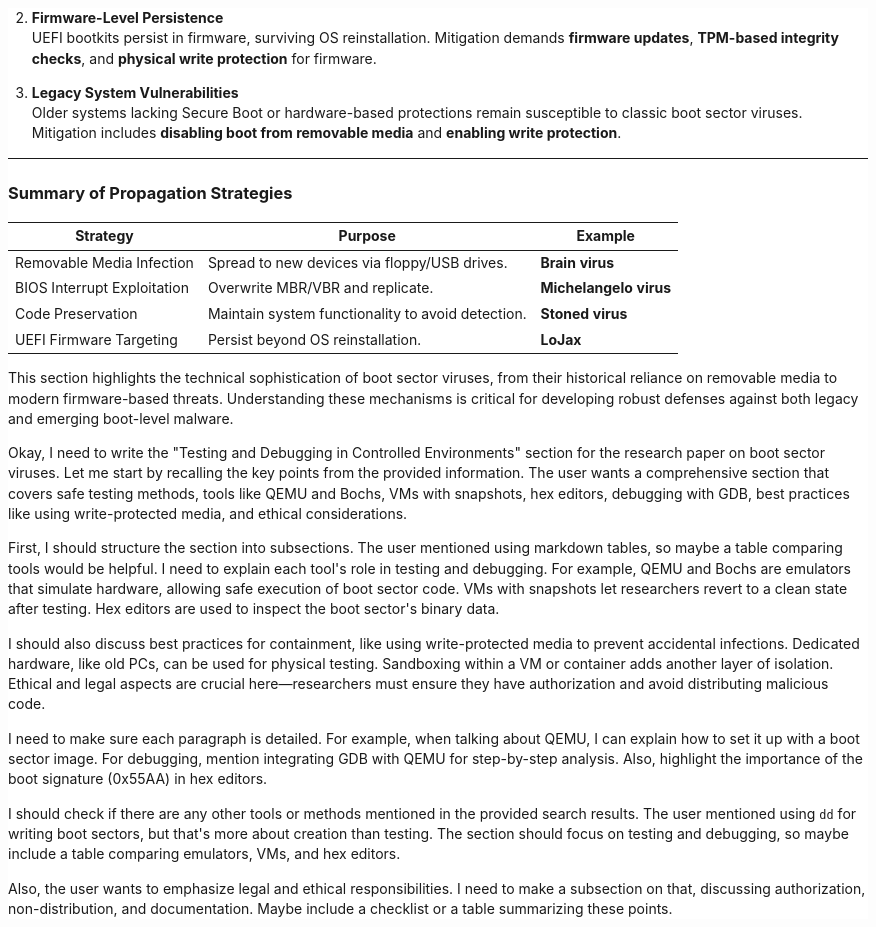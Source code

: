 2. **Firmware-Level Persistence**  
   UEFI bootkits persist in firmware, surviving OS reinstallation. Mitigation demands **firmware updates**, **TPM-based integrity checks**, and **physical write protection** for firmware.

3. **Legacy System Vulnerabilities**  
   Older systems lacking Secure Boot or hardware-based protections remain susceptible to classic boot sector viruses. Mitigation includes **disabling boot from removable media** and **enabling write protection**.

---

### **Summary of Propagation Strategies**

| **Strategy**                | **Purpose**                                      | **Example**                     |
|-----------------------------|--------------------------------------------------|---------------------------------|
| Removable Media Infection   | Spread to new devices via floppy/USB drives.     | **Brain virus**                 |
| BIOS Interrupt Exploitation | Overwrite MBR/VBR and replicate.                 | **Michelangelo virus**          |
| Code Preservation           | Maintain system functionality to avoid detection. | **Stoned virus**                |
| UEFI Firmware Targeting     | Persist beyond OS reinstallation.                | **LoJax**                       |

This section highlights the technical sophistication of boot sector viruses, from their historical reliance on removable media to modern firmware-based threats. Understanding these mechanisms is critical for developing robust defenses against both legacy and emerging boot-level malware.


<think>
Okay, I need to write the "Testing and Debugging in Controlled Environments" section for the research paper on boot sector viruses. Let me start by recalling the key points from the provided information. The user wants a comprehensive section that covers safe testing methods, tools like QEMU and Bochs, VMs with snapshots, hex editors, debugging with GDB, best practices like using write-protected media, and ethical considerations.

First, I should structure the section into subsections. The user mentioned using markdown tables, so maybe a table comparing tools would be helpful. I need to explain each tool's role in testing and debugging. For example, QEMU and Bochs are emulators that simulate hardware, allowing safe execution of boot sector code. VMs with snapshots let researchers revert to a clean state after testing. Hex editors are used to inspect the boot sector's binary data.

I should also discuss best practices for containment, like using write-protected media to prevent accidental infections. Dedicated hardware, like old PCs, can be used for physical testing. Sandboxing within a VM or container adds another layer of isolation. Ethical and legal aspects are crucial here—researchers must ensure they have authorization and avoid distributing malicious code.

I need to make sure each paragraph is detailed. For example, when talking about QEMU, I can explain how to set it up with a boot sector image. For debugging, mention integrating GDB with QEMU for step-by-step analysis. Also, highlight the importance of the boot signature (0x55AA) in hex editors.

I should check if there are any other tools or methods mentioned in the provided search results. The user mentioned using `dd` for writing boot sectors, but that's more about creation than testing. The section should focus on testing and debugging, so maybe include a table comparing emulators, VMs, and hex editors.

Also, the user wants to emphasize legal and ethical responsibilities. I need to make a subsection on that, discussing authorization, non-distribution, and documentation. Maybe include a checklist or a table summarizing these points.
